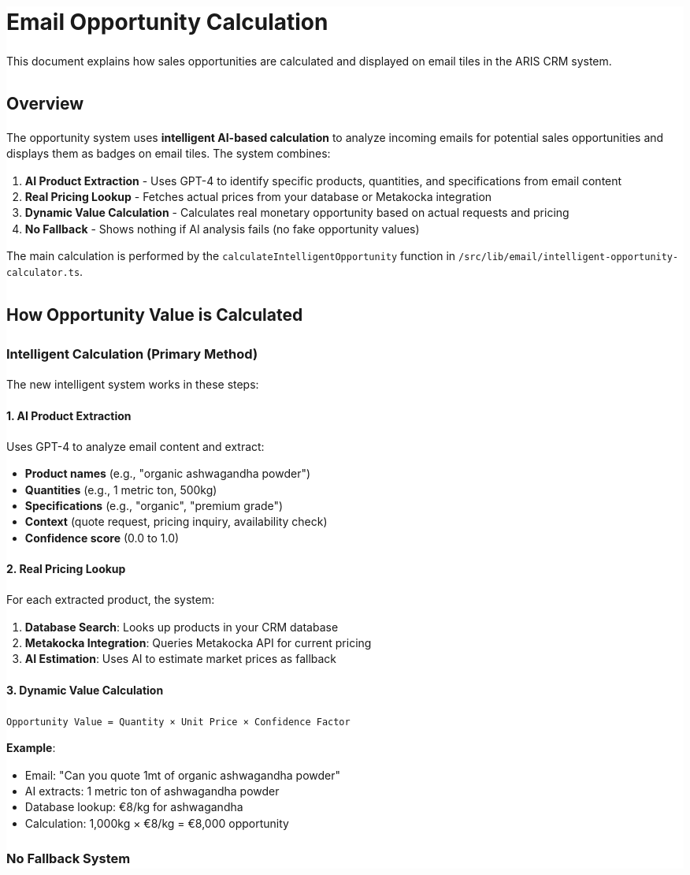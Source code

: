 # Email Opportunity Calculation

This document explains how sales opportunities are calculated and displayed on email tiles in the ARIS CRM system.

## Overview

The opportunity system uses **intelligent AI-based calculation** to analyze incoming emails for potential sales opportunities and displays them as badges on email tiles. The system combines:

1. **AI Product Extraction** - Uses GPT-4 to identify specific products, quantities, and specifications from email content
2. **Real Pricing Lookup** - Fetches actual prices from your database or Metakocka integration  
3. **Dynamic Value Calculation** - Calculates real monetary opportunity based on actual requests and pricing
4. **No Fallback** - Shows nothing if AI analysis fails (no fake opportunity values)

The main calculation is performed by the `calculateIntelligentOpportunity` function in `/src/lib/email/intelligent-opportunity-calculator.ts`.

## How Opportunity Value is Calculated

### Intelligent Calculation (Primary Method)

The new intelligent system works in these steps:

#### 1. AI Product Extraction
Uses GPT-4 to analyze email content and extract:
- **Product names** (e.g., "organic ashwagandha powder")
- **Quantities** (e.g., 1 metric ton, 500kg)
- **Specifications** (e.g., "organic", "premium grade")
- **Context** (quote request, pricing inquiry, availability check)
- **Confidence score** (0.0 to 1.0)

#### 2. Real Pricing Lookup
For each extracted product, the system:
1. **Database Search**: Looks up products in your CRM database
2. **Metakocka Integration**: Queries Metakocka API for current pricing
3. **AI Estimation**: Uses AI to estimate market prices as fallback

#### 3. Dynamic Value Calculation
```
Opportunity Value = Quantity × Unit Price × Confidence Factor
```

**Example**: 
- Email: "Can you quote 1mt of organic ashwagandha powder"
- AI extracts: 1 metric ton of ashwagandha powder
- Database lookup: €8/kg for ashwagandha
- Calculation: 1,000kg × €8/kg = €8,000 opportunity

### No Fallback System
